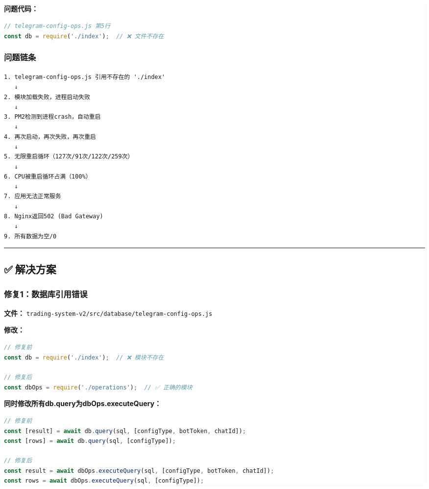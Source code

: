 **问题代码：**
```javascript
// telegram-config-ops.js 第5行
const db = require('./index');  // ❌ 文件不存在
```

### 问题链条

```
1. telegram-config-ops.js 引用不存在的 './index'
   ↓
2. 模块加载失败，进程启动失败
   ↓
3. PM2检测到进程crash，自动重启
   ↓
4. 再次启动，再次失败，再次重启
   ↓
5. 无限重启循环（127次/91次/122次/259次）
   ↓
6. CPU被重启循环占满（100%）
   ↓
7. 应用无法正常服务
   ↓
8. Nginx返回502 (Bad Gateway)
   ↓
9. 所有数据为空/0
```

---

## ✅ 解决方案

### 修复1：数据库引用错误

**文件：** `trading-system-v2/src/database/telegram-config-ops.js`

**修改：**
```javascript
// 修复前
const db = require('./index');  // ❌ 模块不存在

// 修复后
const dbOps = require('./operations');  // ✅ 正确的模块
```

**同时修改所有db.query为dbOps.executeQuery：**
```javascript
// 修复前
const [result] = await db.query(sql, [configType, botToken, chatId]);
const [rows] = await db.query(sql, [configType]);

// 修复后
const result = await dbOps.executeQuery(sql, [configType, botToken, chatId]);
const rows = await dbOps.executeQuery(sql, [configType]);
```
